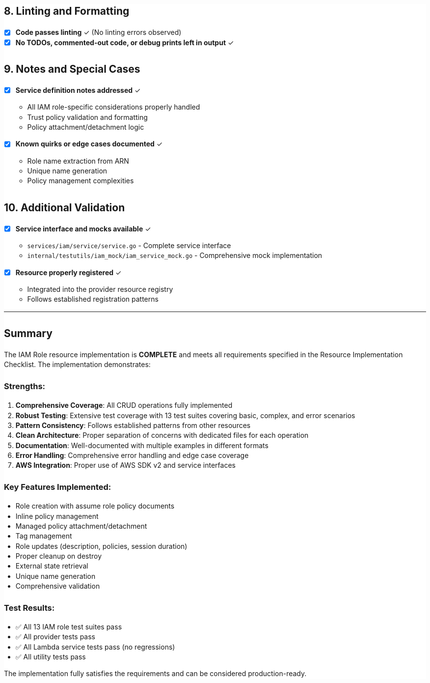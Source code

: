 ## 8. Linting and Formatting
- [x] **Code passes linting** ✓ (No linting errors observed)
- [x] **No TODOs, commented-out code, or debug prints left in output** ✓

## 9. Notes and Special Cases
- [x] **Service definition notes addressed** ✓
  - All IAM role-specific considerations properly handled
  - Trust policy validation and formatting
  - Policy attachment/detachment logic

- [x] **Known quirks or edge cases documented** ✓
  - Role name extraction from ARN
  - Unique name generation
  - Policy management complexities

## 10. Additional Validation
- [x] **Service interface and mocks available** ✓
  - `services/iam/service/service.go` - Complete service interface
  - `internal/testutils/iam_mock/iam_service_mock.go` - Comprehensive mock implementation

- [x] **Resource properly registered** ✓
  - Integrated into the provider resource registry
  - Follows established registration patterns

---

## Summary

The IAM Role resource implementation is **COMPLETE** and meets all requirements specified in the Resource Implementation Checklist. The implementation demonstrates:

### Strengths:
1. **Comprehensive Coverage**: All CRUD operations fully implemented
2. **Robust Testing**: Extensive test coverage with 13 test suites covering basic, complex, and error scenarios
3. **Pattern Consistency**: Follows established patterns from other resources
4. **Clean Architecture**: Proper separation of concerns with dedicated files for each operation
5. **Documentation**: Well-documented with multiple examples in different formats
6. **Error Handling**: Comprehensive error handling and edge case coverage
7. **AWS Integration**: Proper use of AWS SDK v2 and service interfaces

### Key Features Implemented:
- Role creation with assume role policy documents
- Inline policy management
- Managed policy attachment/detachment
- Tag management
- Role updates (description, policies, session duration)
- Proper cleanup on destroy
- External state retrieval
- Unique name generation
- Comprehensive validation

### Test Results:
- ✅ All 13 IAM role test suites pass
- ✅ All provider tests pass
- ✅ All Lambda service tests pass (no regressions)
- ✅ All utility tests pass

The implementation fully satisfies the requirements and can be considered production-ready.
